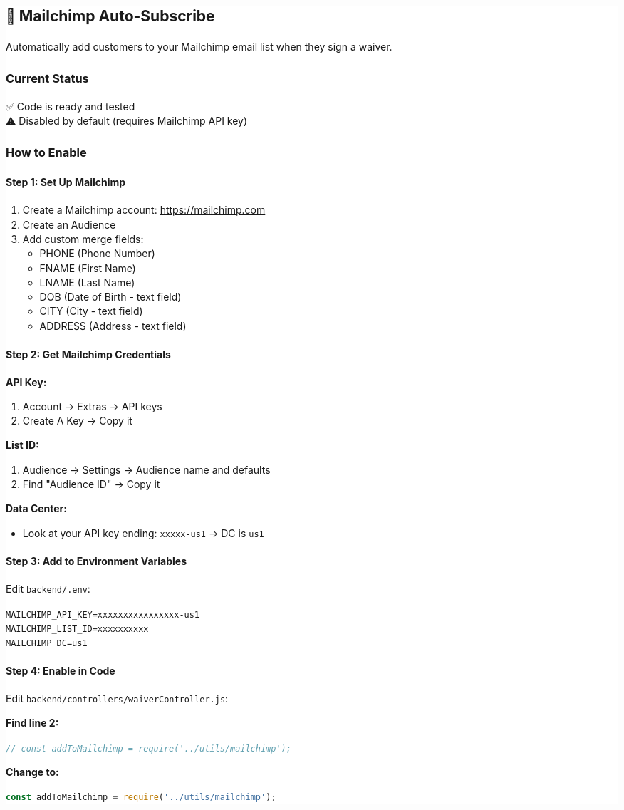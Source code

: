 
## 📮 Mailchimp Auto-Subscribe

Automatically add customers to your Mailchimp email list when they sign a waiver.

### Current Status
✅ Code is ready and tested  
⚠️ Disabled by default (requires Mailchimp API key)

### How to Enable

#### Step 1: Set Up Mailchimp
1. Create a Mailchimp account: https://mailchimp.com
2. Create an Audience
3. Add custom merge fields:
   - PHONE (Phone Number)
   - FNAME (First Name)
   - LNAME (Last Name)
   - DOB (Date of Birth - text field)
   - CITY (City - text field)
   - ADDRESS (Address - text field)

#### Step 2: Get Mailchimp Credentials

**API Key:**
1. Account → Extras → API keys
2. Create A Key → Copy it

**List ID:**
1. Audience → Settings → Audience name and defaults
2. Find "Audience ID" → Copy it

**Data Center:**
- Look at your API key ending: `xxxxx-us1` → DC is `us1`

#### Step 3: Add to Environment Variables

Edit `backend/.env`:
```env
MAILCHIMP_API_KEY=xxxxxxxxxxxxxxxx-us1
MAILCHIMP_LIST_ID=xxxxxxxxxx
MAILCHIMP_DC=us1
```

#### Step 4: Enable in Code

Edit `backend/controllers/waiverController.js`:

**Find line 2:**
```javascript
// const addToMailchimp = require('../utils/mailchimp');
```

**Change to:**
```javascript
const addToMailchimp = require('../utils/mailchimp');
```
